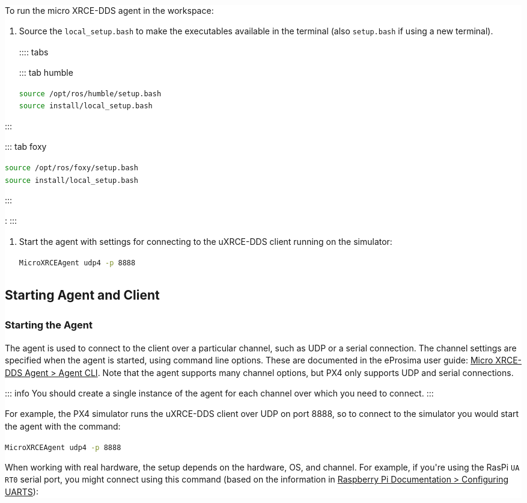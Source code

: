 To run the micro XRCE-DDS agent in the workspace:

1. Source the `local_setup.bash` to make the executables available in the terminal (also `setup.bash` if using a new terminal).

   :::: tabs

   ::: tab humble

   ```sh
   source /opt/ros/humble/setup.bash
   source install/local_setup.bash
   ```


:::

   ::: tab foxy

   ```sh
   source /opt/ros/foxy/setup.bash
   source install/local_setup.bash
   ```


:::

   :
:::

1) Start the agent with settings for connecting to the uXRCE-DDS client running on the simulator:

   ```sh
   MicroXRCEAgent udp4 -p 8888
   ```

## Starting Agent and Client

### Starting the Agent

The agent is used to connect to the client over a particular channel, such as UDP or a serial connection. The channel settings are specified when the agent is started, using command line options. These are documented in the eProsima user guide: [Micro XRCE-DDS Agent > Agent CLI](https://micro-xrce-dds.docs.eprosima.com/en/latest/agent.html#agent-cli). Note that the agent supports many channel options, but PX4 only supports UDP and serial connections.

::: info
You should create a single instance of the agent for each channel over which you need to connect.
:::

For example, the PX4 simulator runs the uXRCE-DDS client over UDP on port 8888, so to connect to the simulator you would start the agent with the command:

```sh
MicroXRCEAgent udp4 -p 8888
```

When working with real hardware, the setup depends on the hardware, OS, and channel. For example, if you're using the RasPi `UART0` serial port, you might connect using this command (based on the information in [Raspberry Pi Documentation > Configuring UARTS](https://www.raspberrypi.com/documentation/computers/configuration.html#configuring-uarts)):
